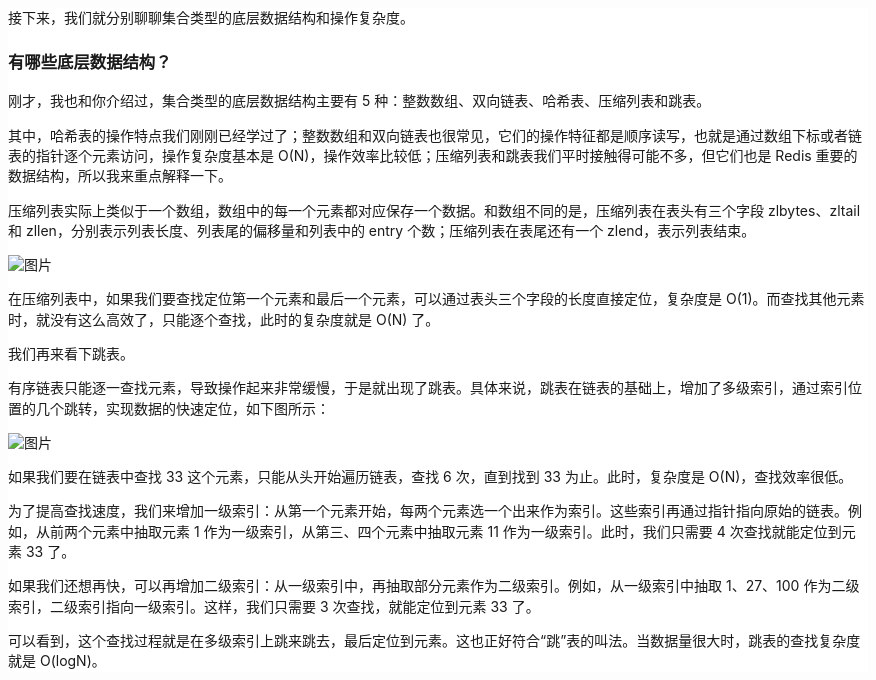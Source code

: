 <span data-slate-object="text" data-key="1279"><span data-slate-leaf="true" data-offset-key="1279:0" data-first-offset="true"><span data-slate-string="true">接下来，我们就分别聊聊集合类型的底层数据结构和操作复杂度。</span></span></span>

### 有哪些底层数据结构？

<span data-slate-object="text" data-key="1283"><span data-slate-leaf="true" data-offset-key="1283:0" data-first-offset="true"><span data-slate-string="true">刚才，我也和你介绍过，集合类型的底层数据结构主要有 5 种：整数数组、双向链表、哈希表、压缩列表和跳表。</span></span></span>

<span data-slate-object="text" data-key="1285"><span data-slate-leaf="true" data-offset-key="1285:0" data-first-offset="true"><span data-slate-string="true">其中，哈希表的操作特点我们刚刚已经学过了；整数数组和双向链表也很常见，它们的操作特征都是顺序读写，也就是通过数组下标或者链表的指针逐个元素访问，操作复杂度基本是 O(N)，操作效率比较低；压缩列表和跳表我们平时接触得可能不多，但它们也是 Redis 重要的数据结构，所以我来重点解释一下。</span></span></span>

<span data-slate-object="text" data-key="1287"><span data-slate-leaf="true" data-offset-key="1287:0" data-first-offset="true"><span data-slate-string="true">压缩列表实际上类似于一个数组，数组中的每一个元素都对应保存一个数据。和数组不同的是，压缩列表在表头有三个字段 zlbytes、zltail 和 zllen，分别表示列表长度、列表尾的偏移量和列表中的 entry 个数；压缩列表在表尾还有一个 zlend，表示列表结束。</span></span></span>

![图片](https://static001.geekbang.org/resource/image/95/a0/9587e483f6ea82f560ff10484aaca4a0.jpg)

<span data-slate-object="text" data-key="1290"><span data-slate-leaf="true" data-offset-key="1290:0" data-first-offset="true"><span data-slate-string="true">在压缩列表中，如果我们要查找定位第一个元素和最后一个元素，可以通过表头三个字段的长度直接定位，复杂度是 O(1)。而查找其他元素时，就没有这么高效了，只能逐个查找，此时的复杂度就是 O(N) 了。</span></span></span>

<span data-slate-object="text" data-key="1292"><span data-slate-leaf="true" data-offset-key="1292:0" data-first-offset="true"><span data-slate-string="true">我们再来看下跳表。</span></span></span>

<span data-slate-object="text" data-key="1294"><span data-slate-leaf="true" data-offset-key="1294:0" data-first-offset="true"><span data-slate-string="true">有序链表只能逐一查找元素，导致操作起来非常缓慢，于是就出现了跳表。具体来说，跳表在链表的基础上，</span></span></span><span data-slate-object="text" data-key="1295"><span data-slate-leaf="true" data-offset-key="1295:0" data-first-offset="true"><span class="se-6b13f34b" data-slate-type="bold" data-slate-object="mark"><span data-slate-string="true">增加了多级索引，通过索引位置的几个跳转，实现数据的快速定位</span></span></span></span><span data-slate-object="text" data-key="1296"><span data-slate-leaf="true" data-offset-key="1296:0" data-first-offset="true"><span data-slate-string="true">，如下图所示：</span></span></span>

![图片](https://static001.geekbang.org/resource/image/1e/b4/1eca7135d38de2yy16681c2bbc4f3fb4.jpg)

<span data-slate-object="text" data-key="1299"><span data-slate-leaf="true" data-offset-key="1299:0" data-first-offset="true"><span data-slate-string="true">如果我们要在链表中查找 33 这个元素，只能从头开始遍历链表，查找 6 次，直到找到 33 为止。此时，复杂度是 O(N)，查找效率很低。</span></span></span>

<span data-slate-object="text" data-key="1301"><span data-slate-leaf="true" data-offset-key="1301:0" data-first-offset="true"><span data-slate-string="true">为了提高查找速度，我们来增加一级索引：从第一个元素开始，每两个元素选一个出来作为索引。这些索引再通过指针指向原始的链表。例如，从前两个元素中抽取元素 1 作为一级索引，从第三、四个元素中抽取元素 11 作为一级索引。此时，我们只需要 4 次查找就能定位到元素 33 了。</span></span></span>

<span data-slate-object="text" data-key="1303"><span data-slate-leaf="true" data-offset-key="1303:0" data-first-offset="true"><span data-slate-string="true">如果我们还想再快，可以再增加二级索引：从一级索引中，再抽取部分元素作为二级索引。例如，从一级索引中抽取 1、27、100 作为二级索引，二级索引指向一级索引。这样，我们只需要 3 次查找，就能定位到元素 33 了。</span></span></span>

<span data-slate-object="text" data-key="1305"><span data-slate-leaf="true" data-offset-key="1305:0" data-first-offset="true"><span data-slate-string="true">可以看到，这个查找过程就是在多级索引上跳来跳去，最后定位到元素。这也正好符合“跳”表的叫法。当数据量很大时，跳表的查找复杂度就是 O(logN)。</span></span></span>
